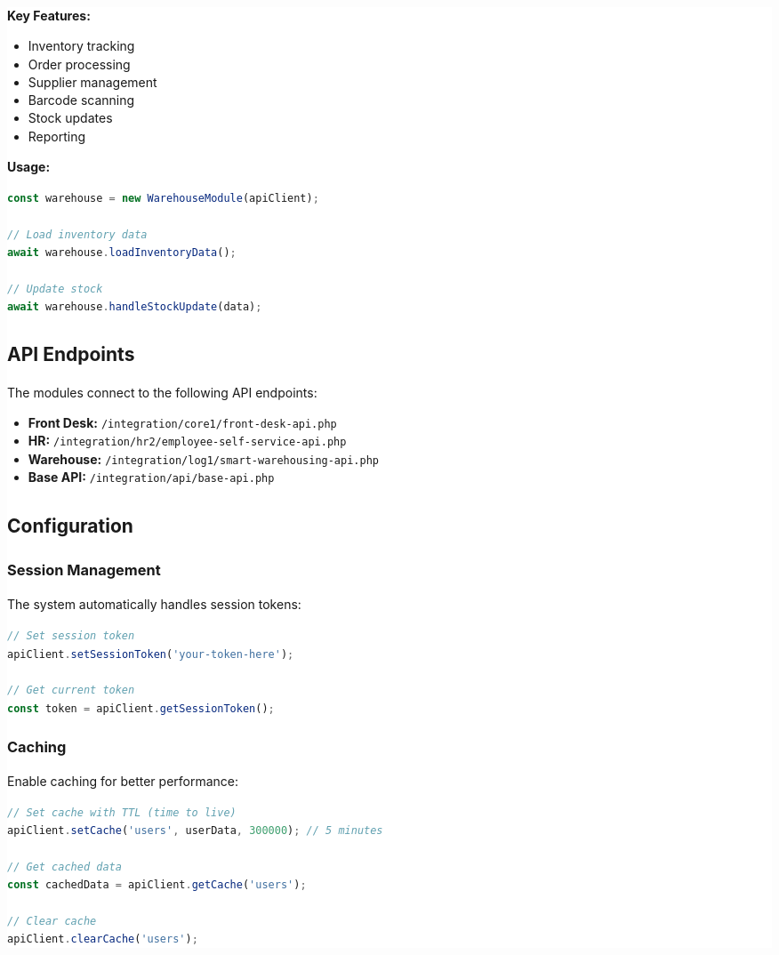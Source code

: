 **Key Features:**
- Inventory tracking
- Order processing
- Supplier management
- Barcode scanning
- Stock updates
- Reporting

**Usage:**
```javascript
const warehouse = new WarehouseModule(apiClient);

// Load inventory data
await warehouse.loadInventoryData();

// Update stock
await warehouse.handleStockUpdate(data);
```

## API Endpoints

The modules connect to the following API endpoints:

- **Front Desk:** `/integration/core1/front-desk-api.php`
- **HR:** `/integration/hr2/employee-self-service-api.php`
- **Warehouse:** `/integration/log1/smart-warehousing-api.php`
- **Base API:** `/integration/api/base-api.php`

## Configuration

### Session Management
The system automatically handles session tokens:
```javascript
// Set session token
apiClient.setSessionToken('your-token-here');

// Get current token
const token = apiClient.getSessionToken();
```

### Caching
Enable caching for better performance:
```javascript
// Set cache with TTL (time to live)
apiClient.setCache('users', userData, 300000); // 5 minutes

// Get cached data
const cachedData = apiClient.getCache('users');

// Clear cache
apiClient.clearCache('users');
```
